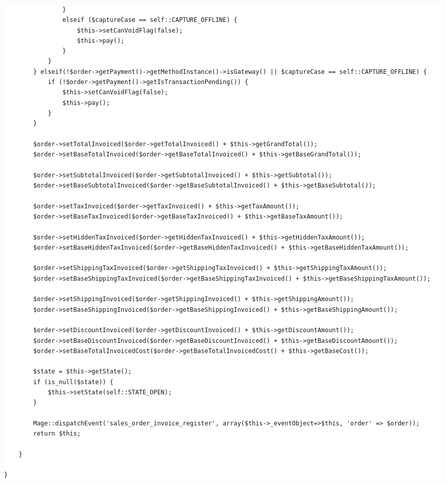 ```
                }
                elseif ($captureCase == self::CAPTURE_OFFLINE) {
                    $this->setCanVoidFlag(false);
                    $this->pay();
                }
            }
        } elseif(!$order->getPayment()->getMethodInstance()->isGateway() || $captureCase == self::CAPTURE_OFFLINE) {
            if (!$order->getPayment()->getIsTransactionPending()) {
                $this->setCanVoidFlag(false);
                $this->pay();
            }
        }

        $order->setTotalInvoiced($order->getTotalInvoiced() + $this->getGrandTotal());
        $order->setBaseTotalInvoiced($order->getBaseTotalInvoiced() + $this->getBaseGrandTotal());

        $order->setSubtotalInvoiced($order->getSubtotalInvoiced() + $this->getSubtotal());
        $order->setBaseSubtotalInvoiced($order->getBaseSubtotalInvoiced() + $this->getBaseSubtotal());

        $order->setTaxInvoiced($order->getTaxInvoiced() + $this->getTaxAmount());
        $order->setBaseTaxInvoiced($order->getBaseTaxInvoiced() + $this->getBaseTaxAmount());

        $order->setHiddenTaxInvoiced($order->getHiddenTaxInvoiced() + $this->getHiddenTaxAmount());
        $order->setBaseHiddenTaxInvoiced($order->getBaseHiddenTaxInvoiced() + $this->getBaseHiddenTaxAmount());

        $order->setShippingTaxInvoiced($order->getShippingTaxInvoiced() + $this->getShippingTaxAmount());
        $order->setBaseShippingTaxInvoiced($order->getBaseShippingTaxInvoiced() + $this->getBaseShippingTaxAmount());

        $order->setShippingInvoiced($order->getShippingInvoiced() + $this->getShippingAmount());
        $order->setBaseShippingInvoiced($order->getBaseShippingInvoiced() + $this->getBaseShippingAmount());

        $order->setDiscountInvoiced($order->getDiscountInvoiced() + $this->getDiscountAmount());
        $order->setBaseDiscountInvoiced($order->getBaseDiscountInvoiced() + $this->getBaseDiscountAmount());
        $order->setBaseTotalInvoicedCost($order->getBaseTotalInvoicedCost() + $this->getBaseCost());

        $state = $this->getState();
        if (is_null($state)) {
            $this->setState(self::STATE_OPEN);
        }

        Mage::dispatchEvent('sales_order_invoice_register', array($this->_eventObject=>$this, 'order' => $order));
        return $this;

    }

} 
```
